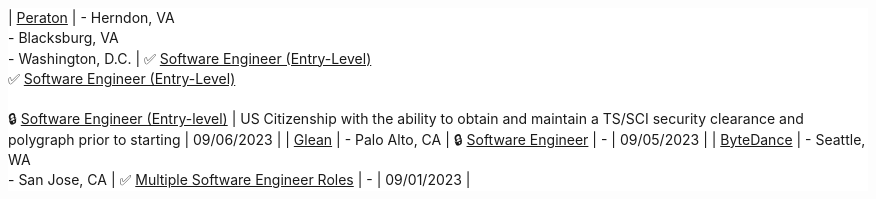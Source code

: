 | [Peraton](https://careers.peraton.com/students-early-career)                                                                                                                                                                                                    | - Herndon, VA <br> - Blacksburg, VA <br> - Washington, D.C.                                                                                                                        | ✅ [Software Engineer (Entry-Level)](https://careers-peraton.icims.com/jobs/136579/software-engineer-%2528entry-level%2529--herndon%252c-va/job) <br> ✅ [Software Engineer (Entry-Level)](https://careers-peraton.icims.com/jobs/136578/software-engineer-%2528entry-level%2529--blacksburg%252c-va/job) <br><br> 🔒 [Software Engineer (Entry-level)]()                                                                                                                                                                                                                                                                                                                                                                                                                                                                                                                                                                                                                                                                                                                                                                                                                             | US Citizenship with the ability to obtain and maintain a TS/SCI security clearance and polygraph prior to starting                                              | 09/06/2023                 |
| [Glean](https://www.glean.com/)                                                                                                                                                                                                                                 | - Palo Alto, CA                                                                                                                                                                    | 🔒 [Software Engineer]()                                                                                                                                                                                                                                                                                                                                                                                                                                                                                                                                                                                                                                                                                                                                                                                                                                                                                                                                                                                                                                                                                                                                                              | -                                                                                                                                                               | 09/05/2023                 |
| [ByteDance](https://jobs.bytedance.com/en/campus)                                                                                                                                                                                                               | - Seattle, WA <br> - San Jose, CA                                                                                                                                                  | ✅ [Multiple Software Engineer Roles](https://jobs.bytedance.com/en/position?keywords=&category=&location=&project=7247019463362005306&type=2&job_hot_flag=&current=1&limit=10&functionCategory=&tag=)                                                                                                                                                                                                                                                                                                                                                                                                                                                                                                                                                                                                                                                                                                                                                                                                                                                                                                                                                                                | -                                                                                                                                                               | 09/01/2023                 |